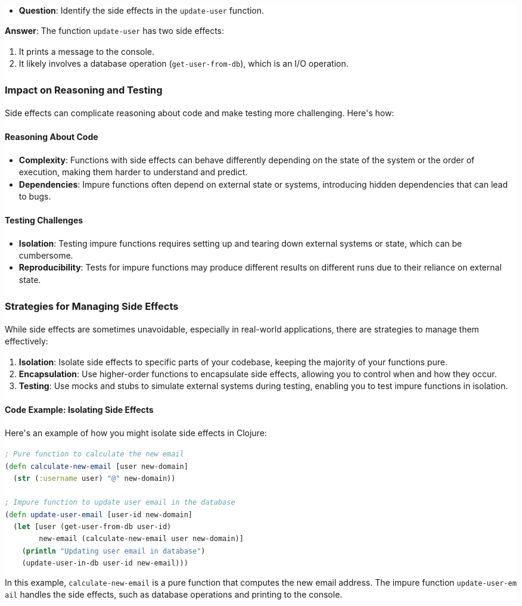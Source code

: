 - **Question**: Identify the side effects in the `update-user` function.

**Answer**: The function `update-user` has two side effects:
1. It prints a message to the console.
2. It likely involves a database operation (`get-user-from-db`), which is an I/O operation.

### Impact on Reasoning and Testing

Side effects can complicate reasoning about code and make testing more challenging. Here's how:

#### Reasoning About Code

- **Complexity**: Functions with side effects can behave differently depending on the state of the system or the order of execution, making them harder to understand and predict.
- **Dependencies**: Impure functions often depend on external state or systems, introducing hidden dependencies that can lead to bugs.

#### Testing Challenges

- **Isolation**: Testing impure functions requires setting up and tearing down external systems or state, which can be cumbersome.
- **Reproducibility**: Tests for impure functions may produce different results on different runs due to their reliance on external state.

### Strategies for Managing Side Effects

While side effects are sometimes unavoidable, especially in real-world applications, there are strategies to manage them effectively:

1. **Isolation**: Isolate side effects to specific parts of your codebase, keeping the majority of your functions pure.
2. **Encapsulation**: Use higher-order functions to encapsulate side effects, allowing you to control when and how they occur.
3. **Testing**: Use mocks and stubs to simulate external systems during testing, enabling you to test impure functions in isolation.

#### Code Example: Isolating Side Effects

Here's an example of how you might isolate side effects in Clojure:

```clojure
; Pure function to calculate the new email
(defn calculate-new-email [user new-domain]
  (str (:username user) "@" new-domain))

; Impure function to update user email in the database
(defn update-user-email [user-id new-domain]
  (let [user (get-user-from-db user-id)
        new-email (calculate-new-email user new-domain)]
    (println "Updating user email in database")
    (update-user-in-db user-id new-email)))
```

In this example, `calculate-new-email` is a pure function that computes the new email address. The impure function `update-user-email` handles the side effects, such as database operations and printing to the console.
